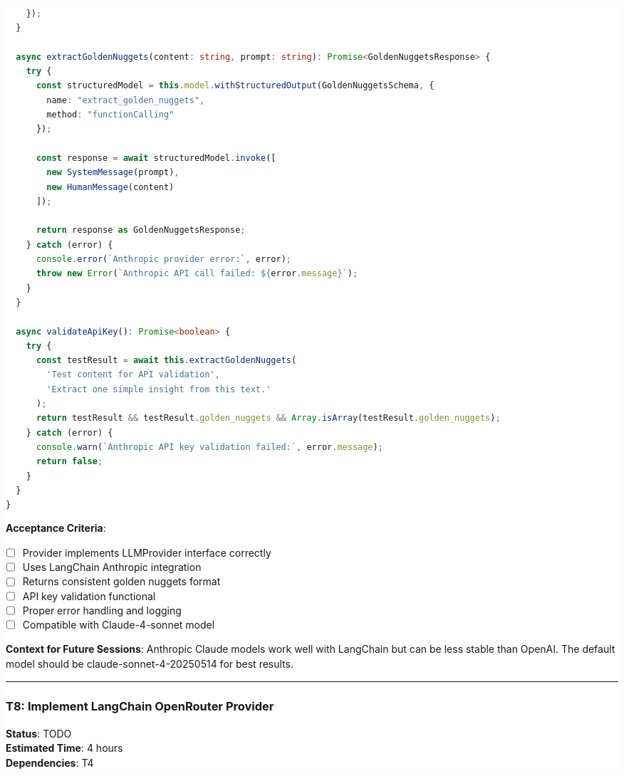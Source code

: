 ```typescript
    });
  }

  async extractGoldenNuggets(content: string, prompt: string): Promise<GoldenNuggetsResponse> {
    try {
      const structuredModel = this.model.withStructuredOutput(GoldenNuggetsSchema, {
        name: "extract_golden_nuggets",
        method: "functionCalling"
      });

      const response = await structuredModel.invoke([
        new SystemMessage(prompt),
        new HumanMessage(content)
      ]);

      return response as GoldenNuggetsResponse;
    } catch (error) {
      console.error(`Anthropic provider error:`, error);
      throw new Error(`Anthropic API call failed: ${error.message}`);
    }
  }

  async validateApiKey(): Promise<boolean> {
    try {
      const testResult = await this.extractGoldenNuggets(
        'Test content for API validation',
        'Extract one simple insight from this text.'
      );
      return testResult && testResult.golden_nuggets && Array.isArray(testResult.golden_nuggets);
    } catch (error) {
      console.warn(`Anthropic API key validation failed:`, error.message);
      return false;
    }
  }
}
```

**Acceptance Criteria**:
- [ ] Provider implements LLMProvider interface correctly
- [ ] Uses LangChain Anthropic integration
- [ ] Returns consistent golden nuggets format
- [ ] API key validation functional
- [ ] Proper error handling and logging
- [ ] Compatible with Claude-4-sonnet model

**Context for Future Sessions**:
Anthropic Claude models work well with LangChain but can be less stable than OpenAI. The default model should be claude-sonnet-4-20250514 for best results.

---

### T8: Implement LangChain OpenRouter Provider
**Status**: TODO  
**Estimated Time**: 4 hours  
**Dependencies**: T4  
